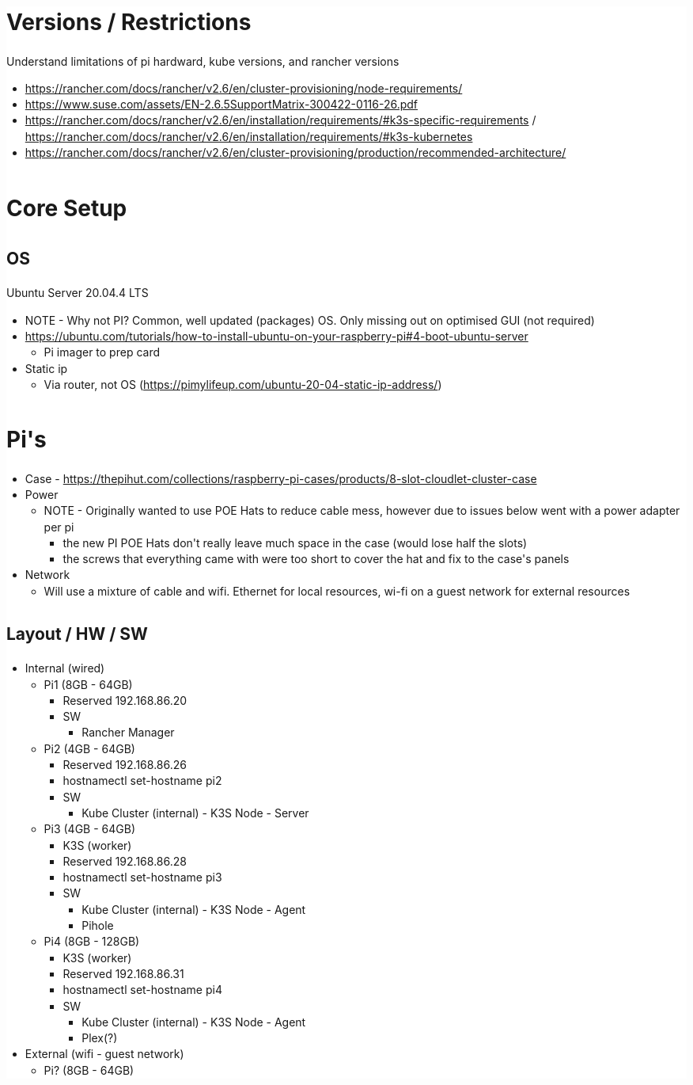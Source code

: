 # Versions / Restrictions
Understand limitations of pi hardward, kube versions, and rancher versions
- https://rancher.com/docs/rancher/v2.6/en/cluster-provisioning/node-requirements/
- https://www.suse.com/assets/EN-2.6.5SupportMatrix-300422-0116-26.pdf
- https://rancher.com/docs/rancher/v2.6/en/installation/requirements/#k3s-specific-requirements / https://rancher.com/docs/rancher/v2.6/en/installation/requirements/#k3s-kubernetes
- https://rancher.com/docs/rancher/v2.6/en/cluster-provisioning/production/recommended-architecture/

# Core Setup
## OS
Ubuntu Server 20.04.4 LTS
- NOTE - Why not PI? Common, well updated (packages) OS. Only missing out on optimised GUI (not required)
- https://ubuntu.com/tutorials/how-to-install-ubuntu-on-your-raspberry-pi#4-boot-ubuntu-server
  - Pi imager to prep card
- Static ip 
  - Via router, not OS (https://pimylifeup.com/ubuntu-20-04-static-ip-address/)

# Pi's
- Case - https://thepihut.com/collections/raspberry-pi-cases/products/8-slot-cloudlet-cluster-case
- Power
  - NOTE - Originally wanted to use POE Hats to reduce cable mess, however due to issues below went with a power adapter per pi
    - the new PI POE Hats don't really leave much space in the case (would lose half the slots)
    - the screws that everything came with were too short to cover the hat and fix to the case's panels
- Network
  - Will use a mixture of cable and wifi. Ethernet for local resources, wi-fi on a guest network for external resources


## Layout / HW / SW
- Internal (wired)
  - Pi1 (8GB - 64GB)
    - Reserved 192.168.86.20
    - SW 
      - Rancher Manager  
  - Pi2 (4GB - 64GB)
    - Reserved 192.168.86.26
    - hostnamectl set-hostname pi2
    - SW
      - Kube Cluster (internal) - K3S Node - Server
  - Pi3 (4GB - 64GB)
    - K3S (worker)
    - Reserved 192.168.86.28
    - hostnamectl set-hostname pi3
    - SW
      - Kube Cluster (internal) - K3S Node - Agent
      - Pihole
  - Pi4 (8GB - 128GB)
    - K3S (worker)
    - Reserved 192.168.86.31
    - hostnamectl set-hostname pi4
    - SW
      - Kube Cluster (internal) - K3S Node - Agent
      - Plex(?)
- External (wifi - guest network)
  - Pi? (8GB - 64GB)